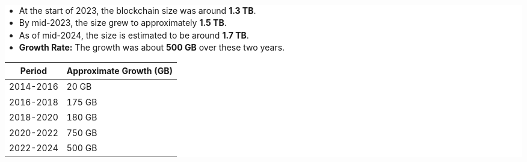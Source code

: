 * At the start of 2023, the blockchain size was around **1.3 TB**.
* By mid-2023, the size grew to approximately **1.5 TB**.
* As of mid-2024, the size is estimated to be around **1.7 TB**.
* **Growth Rate:** The growth was about **500 GB** over these two years.

| Period    | Approximate Growth (GB) |
| --------- | ----------------------- |
| 2014-2016 | 20 GB                   |
| 2016-2018 | 175 GB                  |
| 2018-2020 | 180 GB                  |
| 2020-2022 | 750 GB                  |
| 2022-2024 | 500 GB                  |
